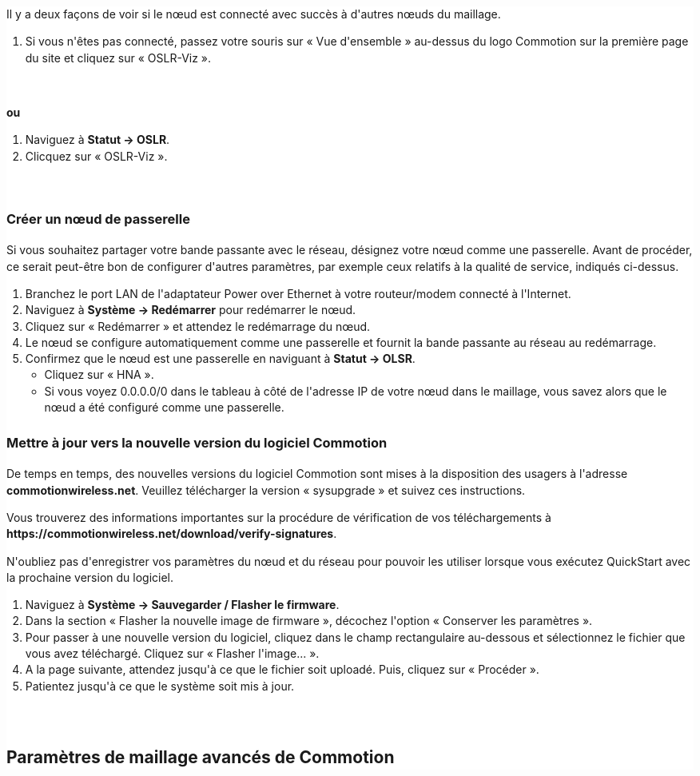 <p>Il y a deux façons de voir si le nœud est connecté avec succès à d'autres nœuds du maillage. </p>

<ol class="rteindent1">
<li>Si vous n'êtes pas connecté, passez votre souris sur « Vue d'ensemble » au-dessus du logo Commotion sur la première page du site et cliquez sur « OSLR-Viz ».</li>
</ol>
<p><img alt="" src="/files/styles/large/public/CCK_ConfigureRouters_oslrviz.png" /></p>

<p><strong>ou </strong></p>

<ol class="rteindent1">
<li>Naviguez à <strong>Statut -&gt; OSLR</strong>.</li>
	<li>Clicquez sur « OSLR-Viz ».</li>
</ol>
<p><img alt="" src="/files/styles/large/public/CCK_COnfigureRouters_oslrviz2.png" /></p>

<h3 id="set-gateway-node">Créer un nœud de passerelle</h3>

<p>Si vous souhaitez partager votre bande passante avec le réseau, désignez votre nœud comme une passerelle. Avant de procéder, ce serait peut-être bon de configurer d'autres paramètres, par exemple ceux relatifs à la qualité de service, indiqués ci-dessus.</p>

<ol class="rteindent1">
<li>Branchez le port LAN de l'adaptateur Power over Ethernet à votre routeur/modem connecté à l'Internet.</li>
	<li>Naviguez à <strong>Système -&gt; Redémarrer</strong> pour redémarrer le nœud.</li>
	<li>Cliquez sur « Redémarrer » et attendez le redémarrage du nœud.</li>
	<li>Le nœud se configure automatiquement comme une passerelle et fournit la bande passante au réseau au redémarrage. </li>
	<li>Confirmez que le nœud est une passerelle en naviguant à <strong>Statut -&gt; OLSR</strong>.<ul>
<li>Cliquez sur « HNA ».</li>
		<li>Si vous voyez 0.0.0.0/0 dans le tableau à côté de l'adresse IP de votre nœud dans le maillage, vous savez alors que le nœud a été configuré comme une passerelle. </li>
	</ul>
</li>
</ol>
<h3 id="upgrading-commotion">Mettre à jour vers la nouvelle version du logiciel Commotion</h3>

<p>De temps en temps, des nouvelles versions du logiciel Commotion sont mises à la disposition des usagers à l'adresse <strong>commotionwireless.net</strong>. Veuillez télécharger la version « sysupgrade » et suivez ces instructions.</p>

<p class="tip">Vous trouverez des informations importantes sur la procédure de vérification de vos téléchargements à <strong>https://commotionwireless.net/download/verify-signatures</strong>.</p>N'oubliez pas d'enregistrer vos paramètres du nœud et du réseau pour pouvoir les utiliser lorsque vous exécutez QuickStart avec la prochaine version du logiciel. 
<ol class="rteindent1">
<li>Naviguez à <strong>Système -&gt; Sauvegarder / Flasher le firmware</strong>.</li>
	<li>Dans la section « Flasher la nouvelle image de firmware », décochez l'option « Conserver les paramètres ». </li>
	<li>Pour passer à une nouvelle version du logiciel, cliquez dans le champ rectangulaire au-dessous et sélectionnez le fichier que vous avez téléchargé. Cliquez sur « Flasher l'image... ».</li>
	<li>A la page suivante, attendez jusqu'à ce que le fichier soit uploadé. Puis, cliquez sur « Procéder ».</li>
	<li>Patientez jusqu'à ce que le système soit mis à jour. </li>
</ol>
<p><img alt="" src="/files/styles/large/public/CCK_ConfigureRouters_systembackup.png" /></p>
</section>
<section id="Advanced-Commotion-mesh-settings">
<h2>Paramètres de maillage avancés de Commotion</h2>

